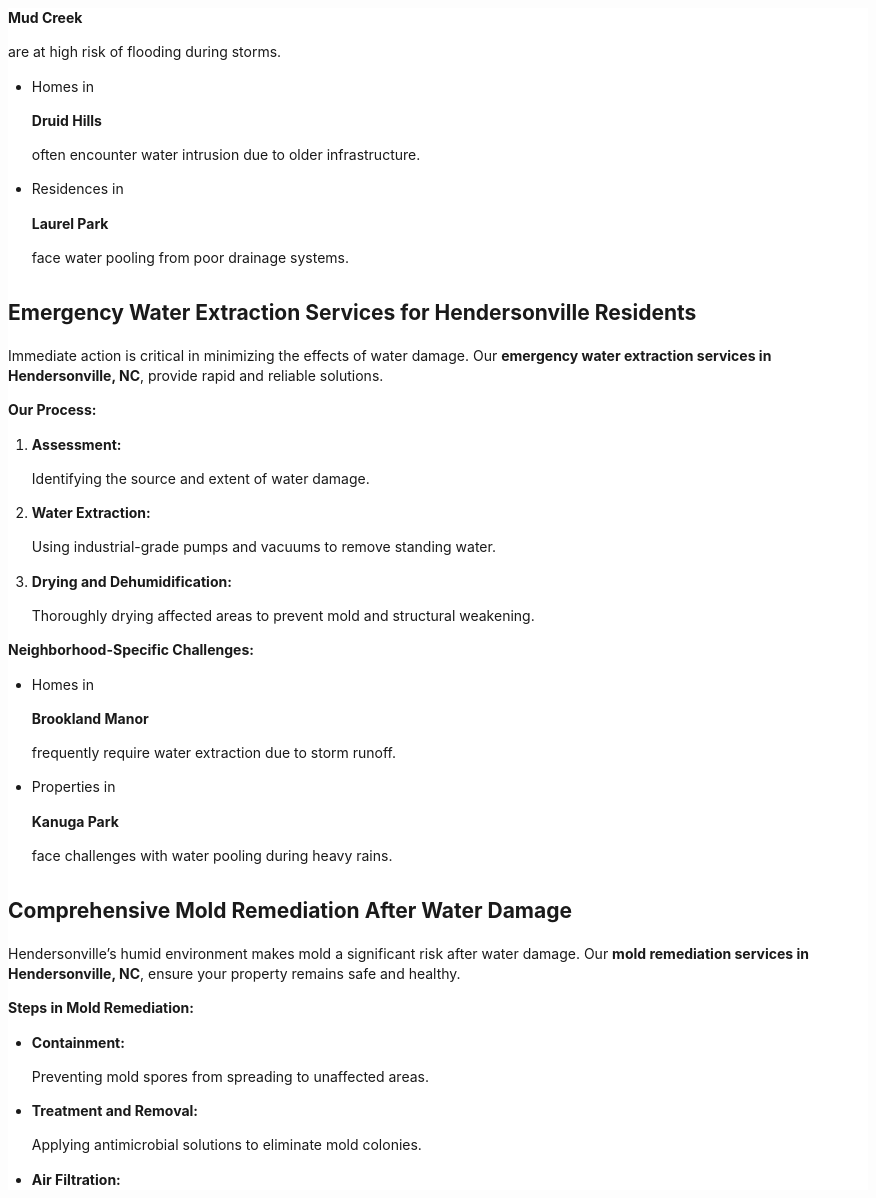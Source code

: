   **Mud Creek**

   are at high risk of flooding during storms.
* Homes in 

  **Druid Hills**

   often encounter water intrusion due to older infrastructure.
* Residences in 

  **Laurel Park**

   face water pooling from poor drainage systems.

## **Emergency Water Extraction Services for Hendersonville Residents**

Immediate action is critical in minimizing the effects of water damage. Our **emergency water extraction services in Hendersonville, NC**, provide rapid and reliable solutions.

**Our Process:**

1. **Assessment:**

    Identifying the source and extent of water damage.
2. **Water Extraction:**

    Using industrial-grade pumps and vacuums to remove standing water.
3. **Drying and Dehumidification:**

    Thoroughly drying affected areas to prevent mold and structural weakening.

**Neighborhood-Specific Challenges:**

* Homes in 

  **Brookland Manor**

   frequently require water extraction due to storm runoff.
* Properties in 

  **Kanuga Park**

   face challenges with water pooling during heavy rains.

## **Comprehensive Mold Remediation After Water Damage**

Hendersonville’s humid environment makes mold a significant risk after water damage. Our **mold remediation services in Hendersonville, NC**, ensure your property remains safe and healthy.

**Steps in Mold Remediation:**

* **Containment:**

   Preventing mold spores from spreading to unaffected areas.
* **Treatment and Removal:**

   Applying antimicrobial solutions to eliminate mold colonies.
* **Air Filtration:**
